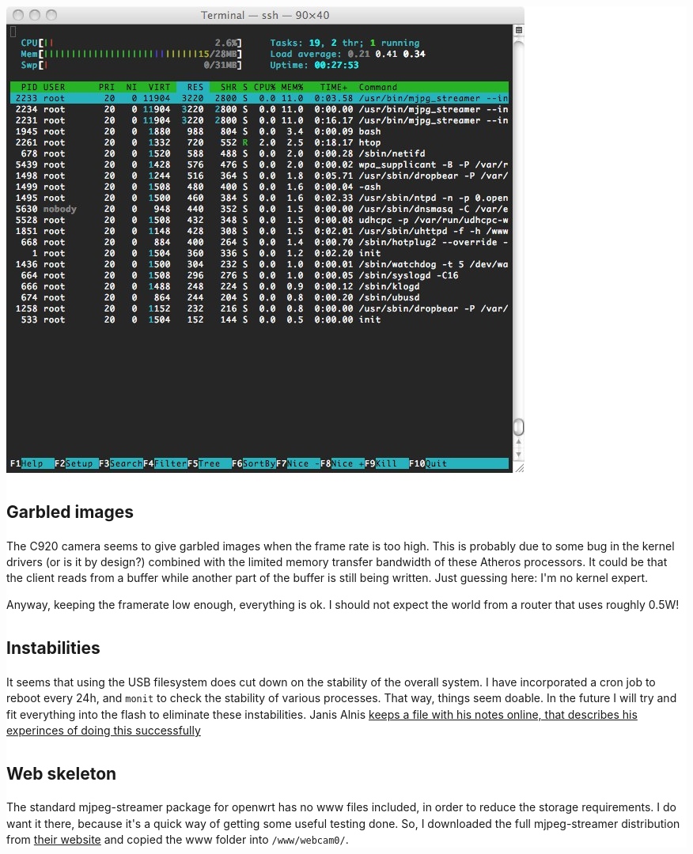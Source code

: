 ![The screenshot of htop with the settings from this log](mjpegstreamer-640-480.jpg
 "The screenshot of htop with the settings from this log")

## Garbled images

The C920 camera seems to give garbled images when the frame rate is
too high. This is probably due to some bug in the kernel drivers (or
is it by design?) combined with the limited memory transfer bandwidth
of these Atheros processors. It could be that the client reads from a
buffer while another part of the buffer is still being written. Just
guessing here: I'm no kernel expert. 

Anyway, keeping the framerate low enough, everything is ok. I should
not expect the world from a router that uses roughly 0.5W!

## Instabilities

It seems that using the USB filesystem does cut down on the stability
of the overall system. I have incorporated a cron job to reboot every
24h, and `monit` to check the stability of various processes. That
way, things seem doable. In the future I will try and fit everything
into the flash to eliminate these instabilities. Janis Alnis
[keeps a file with his notes online, that describes his experinces of doing this successfully](https://www.dropbox.com/sh/ity5ho0jq3vwq4l/bsE-hyPe0-)

## Web skeleton

The standard mjpeg-streamer package for openwrt has no www files
included, in order to reduce the storage requirements. I do want it
there, because it's a quick way of getting some useful testing
done. So, I downloaded the full mjpeg-streamer distribution from [their
website](http://sourceforge.net/projects/mjpg-streamer/) and copied the www folder into `/www/webcam0/`.

